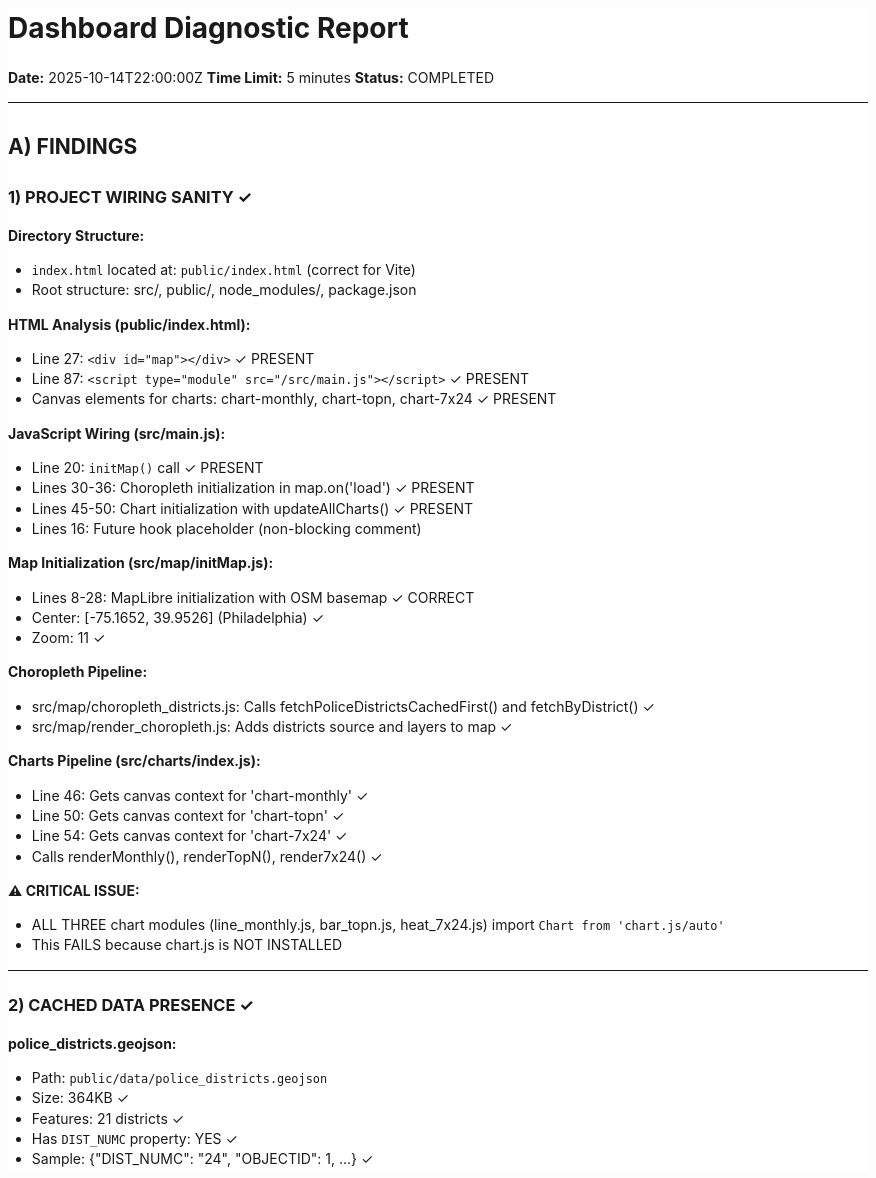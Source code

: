 # Dashboard Diagnostic Report
**Date:** 2025-10-14T22:00:00Z
**Time Limit:** 5 minutes
**Status:** COMPLETED

---

## A) FINDINGS

### 1) PROJECT WIRING SANITY ✓

**Directory Structure:**
- `index.html` located at: `public/index.html` (correct for Vite)
- Root structure: src/, public/, node_modules/, package.json

**HTML Analysis (public/index.html):**
- Line 27: `<div id="map"></div>` ✓ PRESENT
- Line 87: `<script type="module" src="/src/main.js"></script>` ✓ PRESENT
- Canvas elements for charts: chart-monthly, chart-topn, chart-7x24 ✓ PRESENT

**JavaScript Wiring (src/main.js):**
- Line 20: `initMap()` call ✓ PRESENT
- Lines 30-36: Choropleth initialization in map.on('load') ✓ PRESENT
- Lines 45-50: Chart initialization with updateAllCharts() ✓ PRESENT
- Lines 16: Future hook placeholder (non-blocking comment)

**Map Initialization (src/map/initMap.js):**
- Lines 8-28: MapLibre initialization with OSM basemap ✓ CORRECT
- Center: [-75.1652, 39.9526] (Philadelphia) ✓
- Zoom: 11 ✓

**Choropleth Pipeline:**
- src/map/choropleth_districts.js: Calls fetchPoliceDistrictsCachedFirst() and fetchByDistrict() ✓
- src/map/render_choropleth.js: Adds districts source and layers to map ✓

**Charts Pipeline (src/charts/index.js):**
- Line 46: Gets canvas context for 'chart-monthly' ✓
- Line 50: Gets canvas context for 'chart-topn' ✓
- Line 54: Gets canvas context for 'chart-7x24' ✓
- Calls renderMonthly(), renderTopN(), render7x24() ✓

**⚠️ CRITICAL ISSUE:**
- ALL THREE chart modules (line_monthly.js, bar_topn.js, heat_7x24.js) import `Chart from 'chart.js/auto'`
- This FAILS because chart.js is NOT INSTALLED

---

### 2) CACHED DATA PRESENCE ✓

**police_districts.geojson:**
- Path: `public/data/police_districts.geojson`
- Size: 364KB ✓
- Features: 21 districts ✓
- Has `DIST_NUMC` property: YES ✓
- Sample: {"DIST_NUMC": "24", "OBJECTID": 1, ...} ✓
